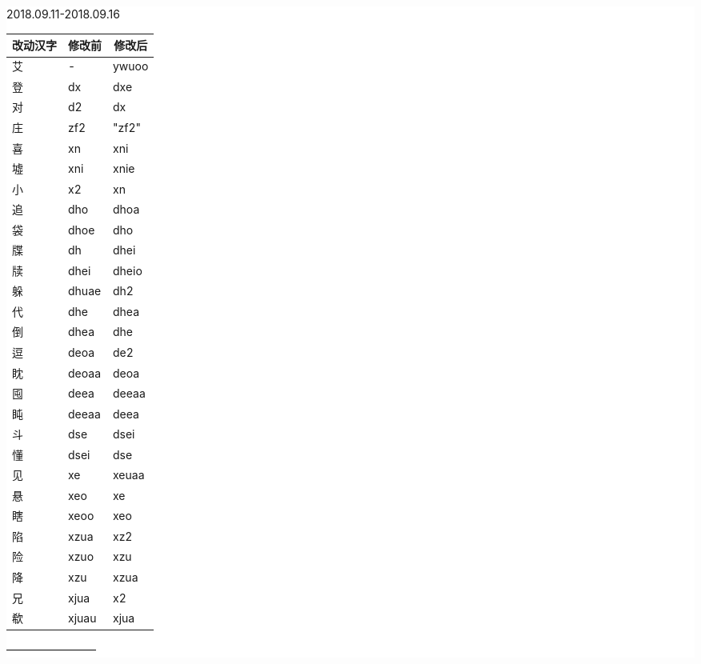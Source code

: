 2018.09.11-2018.09.16


| 改动汉字 | 修改前 | 修改后 |
| --- | --- | --- |
| 艾 | - |ywuoo|
| 登 | dx |dxe|
| 对 | d2 |dx|
| 庄 | zf2 |"zf2"|
| 喜 | xn |xni|
| 墟 | xni |xnie|
| 小 | x2 |xn|
| 追 | dho |dhoa|
| 袋 | dhoe |dho|
| 牒 | dh |dhei|
| 牍 | dhei |dheio|
| 躲 | dhuae |dh2|
| 代 | dhe |dhea|
| 倒 | dhea |dhe|
| 逗 | deoa |de2|
| 眈 | deoaa |deoa|
| 囤 | deea |deeaa|
| 盹 | deeaa |deea|
| 斗 | dse |dsei|
| 懂 | dsei |dse|
| 见 | xe |xeuaa|
| 悬 | xeo |xe|
| 瞎 | xeoo |xeo|
| 陷 | xzua |xz2|
| 险 | xzuo |xzu|
| 降 | xzu |xzua|
| 兄 | xjua |x2|
| 欷 | xjuau |xjua|
————————

